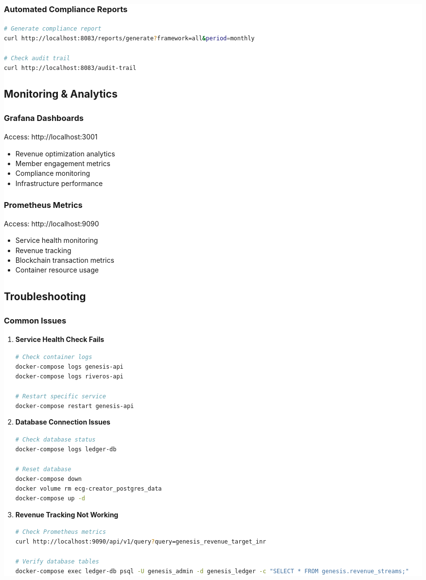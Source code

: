 ### Automated Compliance Reports
```bash
# Generate compliance report
curl http://localhost:8083/reports/generate?framework=all&period=monthly

# Check audit trail
curl http://localhost:8083/audit-trail
```

## Monitoring & Analytics

### Grafana Dashboards
Access: http://localhost:3001
- Revenue optimization analytics
- Member engagement metrics
- Compliance monitoring
- Infrastructure performance

### Prometheus Metrics
Access: http://localhost:9090
- Service health monitoring
- Revenue tracking
- Blockchain transaction metrics
- Container resource usage

## Troubleshooting

### Common Issues

1. **Service Health Check Fails**
   ```bash
   # Check container logs
   docker-compose logs genesis-api
   docker-compose logs riveros-api
   
   # Restart specific service
   docker-compose restart genesis-api
   ```

2. **Database Connection Issues**
   ```bash
   # Check database status
   docker-compose logs ledger-db
   
   # Reset database
   docker-compose down
   docker volume rm ecg-creator_postgres_data
   docker-compose up -d
   ```

3. **Revenue Tracking Not Working**
   ```bash
   # Check Prometheus metrics
   curl http://localhost:9090/api/v1/query?query=genesis_revenue_target_inr
   
   # Verify database tables
   docker-compose exec ledger-db psql -U genesis_admin -d genesis_ledger -c "SELECT * FROM genesis.revenue_streams;"
   ```

